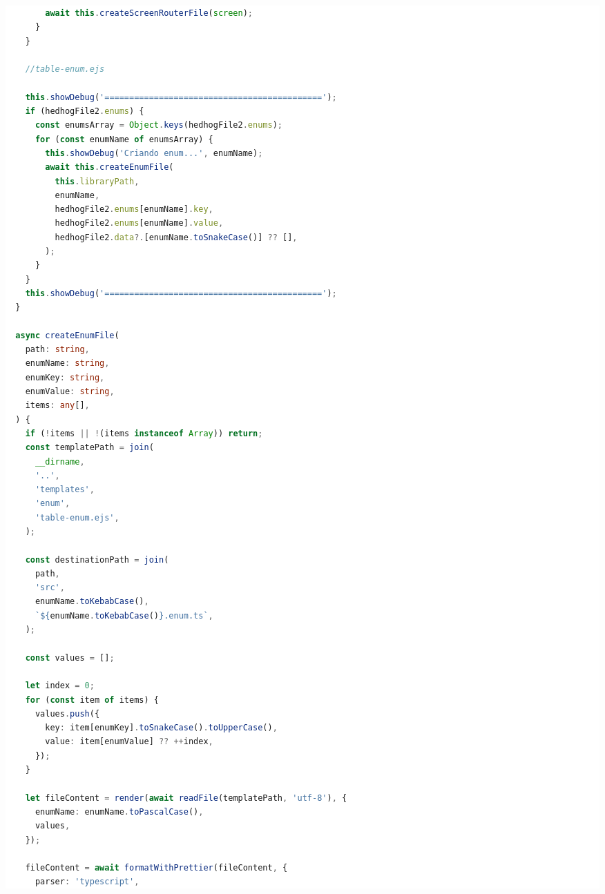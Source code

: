 ```ts
        await this.createScreenRouterFile(screen);
      }
    }

    //table-enum.ejs

    this.showDebug('============================================');
    if (hedhogFile2.enums) {
      const enumsArray = Object.keys(hedhogFile2.enums);
      for (const enumName of enumsArray) {
        this.showDebug('Criando enum...', enumName);
        await this.createEnumFile(
          this.libraryPath,
          enumName,
          hedhogFile2.enums[enumName].key,
          hedhogFile2.enums[enumName].value,
          hedhogFile2.data?.[enumName.toSnakeCase()] ?? [],
        );
      }
    }
    this.showDebug('============================================');
  }

  async createEnumFile(
    path: string,
    enumName: string,
    enumKey: string,
    enumValue: string,
    items: any[],
  ) {
    if (!items || !(items instanceof Array)) return;
    const templatePath = join(
      __dirname,
      '..',
      'templates',
      'enum',
      'table-enum.ejs',
    );

    const destinationPath = join(
      path,
      'src',
      enumName.toKebabCase(),
      `${enumName.toKebabCase()}.enum.ts`,
    );

    const values = [];

    let index = 0;
    for (const item of items) {
      values.push({
        key: item[enumKey].toSnakeCase().toUpperCase(),
        value: item[enumValue] ?? ++index,
      });
    }

    let fileContent = render(await readFile(templatePath, 'utf-8'), {
      enumName: enumName.toPascalCase(),
      values,
    });

    fileContent = await formatWithPrettier(fileContent, {
      parser: 'typescript',
```

  [key: string]: LockfileDependency;
  [key: string]: Array<HedHogDependency>;